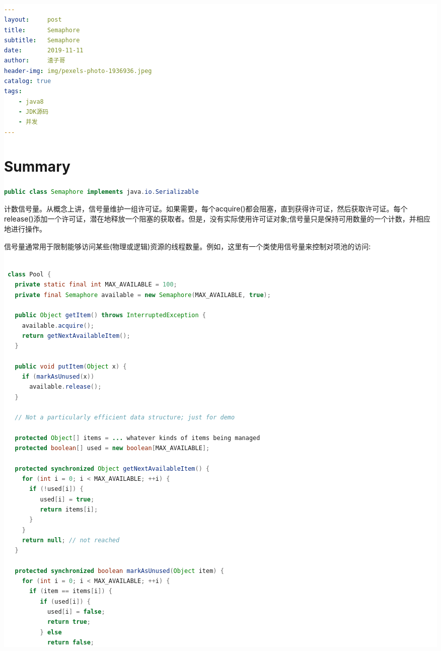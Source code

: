 ```yaml
---
layout:     post
title:      Semaphore
subtitle:   Semaphore
date:       2019-11-11
author:     渣子哥
header-img: img/pexels-photo-1936936.jpeg
catalog: true
tags:
    - java8
    - JDK源码
    - 并发
---
```


# Summary
```java
public class Semaphore implements java.io.Serializable 
```
计数信号量。从概念上讲，信号量维护一组许可证。如果需要，每个acquire()都会阻塞，直到获得许可证，然后获取许可证。每个release()添加一个许可证，潜在地释放一个阻塞的获取者。但是，没有实际使用许可证对象;信号量只是保持可用数量的一个计数，并相应地进行操作。

信号量通常用于限制能够访问某些(物理或逻辑)资源的线程数量。例如，这里有一个类使用信号量来控制对项池的访问:
```java

 class Pool {
   private static final int MAX_AVAILABLE = 100;
   private final Semaphore available = new Semaphore(MAX_AVAILABLE, true);

   public Object getItem() throws InterruptedException {
     available.acquire();
     return getNextAvailableItem();
   }

   public void putItem(Object x) {
     if (markAsUnused(x))
       available.release();
   }

   // Not a particularly efficient data structure; just for demo

   protected Object[] items = ... whatever kinds of items being managed
   protected boolean[] used = new boolean[MAX_AVAILABLE];

   protected synchronized Object getNextAvailableItem() {
     for (int i = 0; i < MAX_AVAILABLE; ++i) {
       if (!used[i]) {
          used[i] = true;
          return items[i];
       }
     }
     return null; // not reached
   }

   protected synchronized boolean markAsUnused(Object item) {
     for (int i = 0; i < MAX_AVAILABLE; ++i) {
       if (item == items[i]) {
          if (used[i]) {
            used[i] = false;
            return true;
          } else
            return false;
```